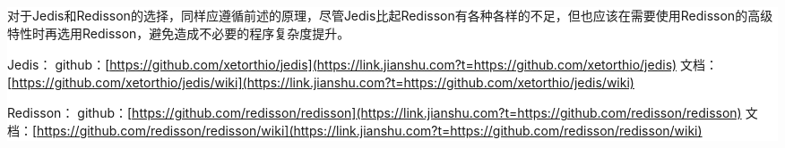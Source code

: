 对于Jedis和Redisson的选择，同样应遵循前述的原理，尽管Jedis比起Redisson有各种各样的不足，但也应该在需要使用Redisson的高级特性时再选用Redisson，避免造成不必要的程序复杂度提升。

Jedis：
 github：[https://github.com/xetorthio/jedis](https://link.jianshu.com?t=https://github.com/xetorthio/jedis)
 文档：[https://github.com/xetorthio/jedis/wiki](https://link.jianshu.com?t=https://github.com/xetorthio/jedis/wiki)

Redisson：
 github：[https://github.com/redisson/redisson](https://link.jianshu.com?t=https://github.com/redisson/redisson)
 文档：[https://github.com/redisson/redisson/wiki](https://link.jianshu.com?t=https://github.com/redisson/redisson/wiki)

